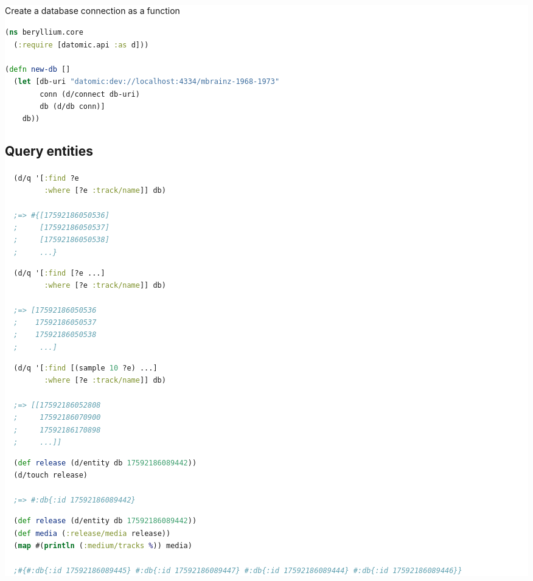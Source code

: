 Create a database connection as a function

```clojure
(ns beryllium.core
  (:require [datomic.api :as d]))

(defn new-db []
  (let [db-uri "datomic:dev://localhost:4334/mbrainz-1968-1973"
        conn (d/connect db-uri)
        db (d/db conn)]
    db))
```

## Query entities

```clojure
  (d/q '[:find ?e
         :where [?e :track/name]] db)

  ;=> #{[17592186050536]
  ;     [17592186050537]
  ;     [17592186050538]
  ;     ...}
```

```clojure
  (d/q '[:find [?e ...]
         :where [?e :track/name]] db)

  ;=> [17592186050536
  ;    17592186050537
  ;    17592186050538
  ;     ...]
```

```clojure
  (d/q '[:find [(sample 10 ?e) ...]
         :where [?e :track/name]] db)

  ;=> [[17592186052808
  ;     17592186070900
  ;     17592186170898
  ;     ...]]
```

```clojure
  (def release (d/entity db 17592186089442))
  (d/touch release)

  ;=> #:db{:id 17592186089442}
```

```clojure
  (def release (d/entity db 17592186089442))
  (def media (:release/media release))
  (map #(println (:medium/tracks %)) media)

  ;#{#:db{:id 17592186089445} #:db{:id 17592186089447} #:db{:id 17592186089444} #:db{:id 17592186089446}}
```
